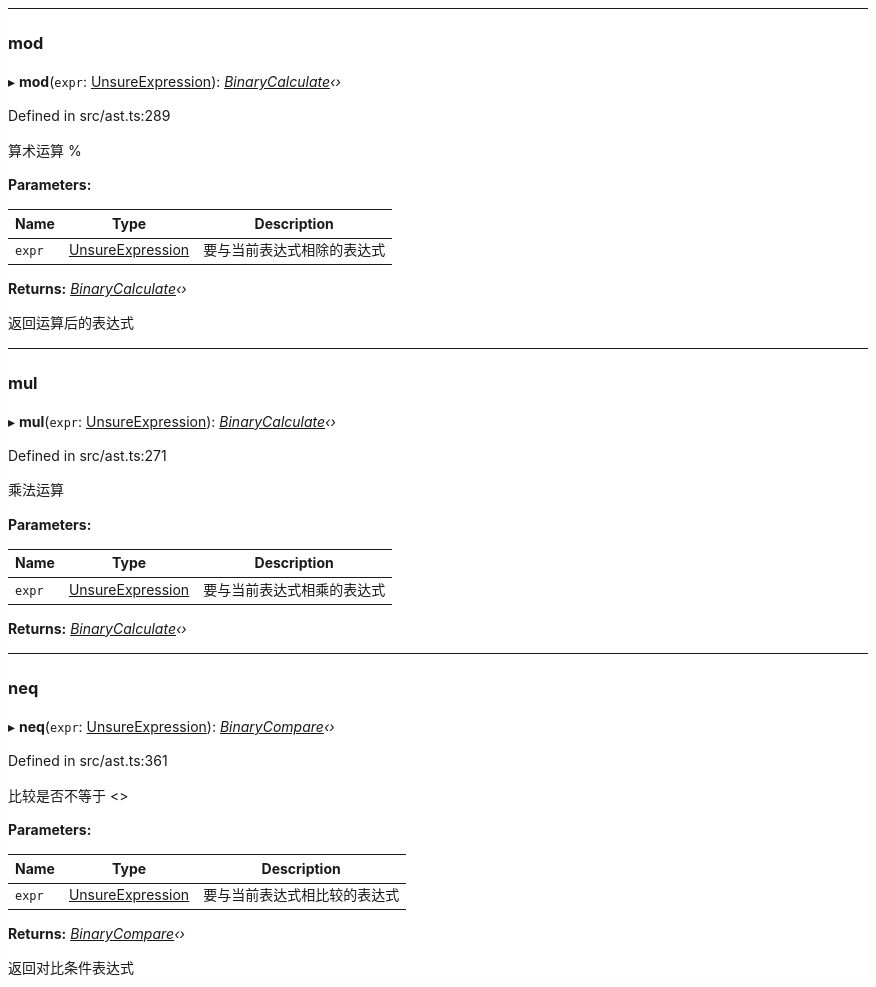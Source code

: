 ___

###  mod

▸ **mod**(`expr`: [UnsureExpression](../modules/_ast_.md#unsureexpression)): *[BinaryCalculate](_ast_.binarycalculate.md)‹›*

Defined in src/ast.ts:289

算术运算 %

**Parameters:**

Name | Type | Description |
------ | ------ | ------ |
`expr` | [UnsureExpression](../modules/_ast_.md#unsureexpression) | 要与当前表达式相除的表达式 |

**Returns:** *[BinaryCalculate](_ast_.binarycalculate.md)‹›*

返回运算后的表达式

___

###  mul

▸ **mul**(`expr`: [UnsureExpression](../modules/_ast_.md#unsureexpression)): *[BinaryCalculate](_ast_.binarycalculate.md)‹›*

Defined in src/ast.ts:271

乘法运算

**Parameters:**

Name | Type | Description |
------ | ------ | ------ |
`expr` | [UnsureExpression](../modules/_ast_.md#unsureexpression) | 要与当前表达式相乘的表达式  |

**Returns:** *[BinaryCalculate](_ast_.binarycalculate.md)‹›*

___

###  neq

▸ **neq**(`expr`: [UnsureExpression](../modules/_ast_.md#unsureexpression)): *[BinaryCompare](_ast_.binarycompare.md)‹›*

Defined in src/ast.ts:361

比较是否不等于 <>

**Parameters:**

Name | Type | Description |
------ | ------ | ------ |
`expr` | [UnsureExpression](../modules/_ast_.md#unsureexpression) | 要与当前表达式相比较的表达式 |

**Returns:** *[BinaryCompare](_ast_.binarycompare.md)‹›*

返回对比条件表达式
